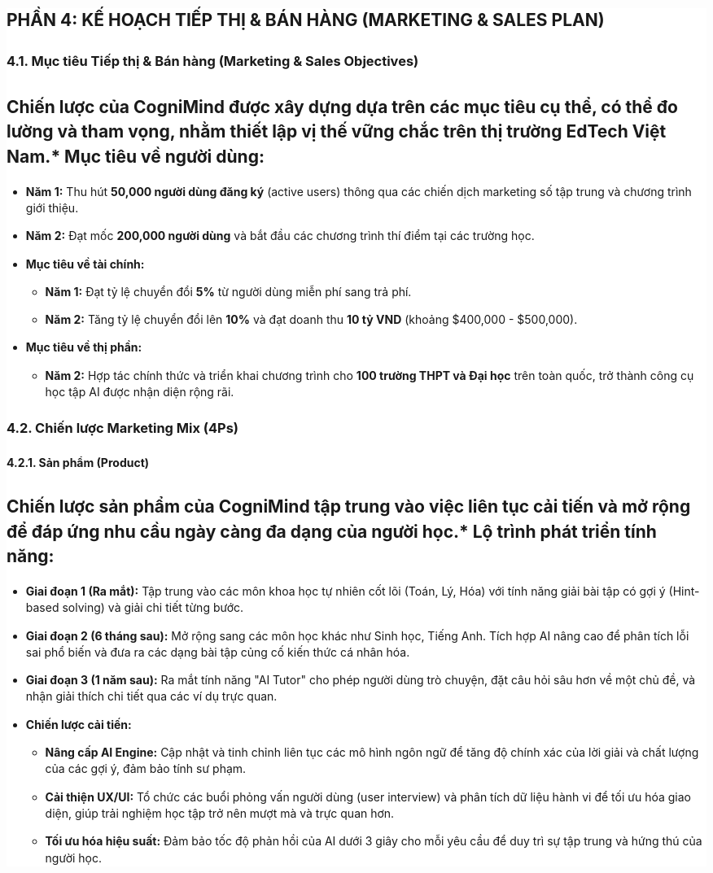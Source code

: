 ## **PHẦN 4: KẾ HOẠCH TIẾP THỊ & BÁN HÀNG (MARKETING & SALES PLAN)**

### **4.1. Mục tiêu Tiếp thị & Bán hàng (Marketing & Sales Objectives)**

## Chiến lược của CogniMind được xây dựng dựa trên các mục tiêu cụ thể, có thể đo lường và tham vọng, nhằm thiết lập vị thế vững chắc trên thị trường EdTech Việt Nam.* **Mục tiêu về người dùng:**

  - **Năm 1:** Thu hút **50,000 người dùng đăng ký** (active users) thông qua các chiến dịch marketing số tập trung và chương trình giới thiệu.

  - **Năm 2:** Đạt mốc **200,000 người dùng** và bắt đầu các chương trình thí điểm tại các trường học.

* **Mục tiêu về tài chính:**

  - **Năm 1:** Đạt tỷ lệ chuyển đổi **5%** từ người dùng miễn phí sang trả phí.

  - **Năm 2:** Tăng tỷ lệ chuyển đổi lên **10%** và đạt doanh thu **10 tỷ VND** (khoảng $400,000 - $500,000).

* **Mục tiêu về thị phần:**

  - **Năm 2:** Hợp tác chính thức và triển khai chương trình cho **100 trường THPT và Đại học** trên toàn quốc, trở thành công cụ học tập AI được nhận diện rộng rãi.

### **4.2. Chiến lược Marketing Mix (4Ps)**

#### **4.2.1. Sản phẩm (Product)**

## Chiến lược sản phẩm của CogniMind tập trung vào việc liên tục cải tiến và mở rộng để đáp ứng nhu cầu ngày càng đa dạng của người học.* **Lộ trình phát triển tính năng:**

  - **Giai đoạn 1 (Ra mắt):** Tập trung vào các môn khoa học tự nhiên cốt lõi (Toán, Lý, Hóa) với tính năng giải bài tập có gợi ý (Hint-based solving) và giải chi tiết từng bước.

  - **Giai đoạn 2 (6 tháng sau):** Mở rộng sang các môn học khác như Sinh học, Tiếng Anh. Tích hợp AI nâng cao để phân tích lỗi sai phổ biến và đưa ra các dạng bài tập củng cố kiến thức cá nhân hóa.

  - **Giai đoạn 3 (1 năm sau):** Ra mắt tính năng "AI Tutor" cho phép người dùng trò chuyện, đặt câu hỏi sâu hơn về một chủ đề, và nhận giải thích chi tiết qua các ví dụ trực quan.

* **Chiến lược cải tiến:**

  - **Nâng cấp AI Engine:** Cập nhật và tinh chỉnh liên tục các mô hình ngôn ngữ để tăng độ chính xác của lời giải và chất lượng của các gợi ý, đảm bảo tính sư phạm.

  - **Cải thiện UX/UI:** Tổ chức các buổi phỏng vấn người dùng (user interview) và phân tích dữ liệu hành vi để tối ưu hóa giao diện, giúp trải nghiệm học tập trở nên mượt mà và trực quan hơn.

  - **Tối ưu hóa hiệu suất:** Đảm bảo tốc độ phản hồi của AI dưới 3 giây cho mỗi yêu cầu để duy trì sự tập trung và hứng thú của người học.
